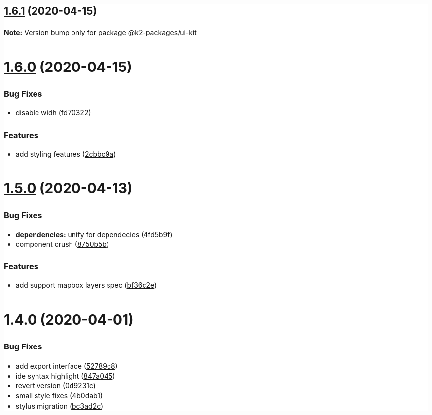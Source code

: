 ## [1.6.1](https://gitlab.com/kontur-private/k2/k2-front-end/compare/@k2-packages/ui-kit@1.6.0...@k2-packages/ui-kit@1.6.1) (2020-04-15)

**Note:** Version bump only for package @k2-packages/ui-kit

# [1.6.0](https://gitlab.com/kontur-private/k2/k2-front-end/compare/@k2-packages/ui-kit@1.5.0...@k2-packages/ui-kit@1.6.0) (2020-04-15)

### Bug Fixes

- disable widh ([fd70322](https://gitlab.com/kontur-private/k2/k2-front-end/commit/fd70322d74ac452c7d722635d0ea6ae99b517b87))

### Features

- add styling features ([2cbbc9a](https://gitlab.com/kontur-private/k2/k2-front-end/commit/2cbbc9ae51d02d0a5c8585cf042ba9e6c6673d28))

# [1.5.0](https://gitlab.com/kontur-private/k2/k2-front-end/compare/@k2-packages/ui-kit@1.4.0...@k2-packages/ui-kit@1.5.0) (2020-04-13)

### Bug Fixes

- **dependencies:** unify for dependecies ([4fd5b9f](https://gitlab.com/kontur-private/k2/k2-front-end/commit/4fd5b9fae0e550d2aa30af4334f9e3dbe892e476))
- component crush ([8750b5b](https://gitlab.com/kontur-private/k2/k2-front-end/commit/8750b5b3c8748be4a34bff551afce32fda6e83a9))

### Features

- add support mapbox layers spec ([bf36c2e](https://gitlab.com/kontur-private/k2/k2-front-end/commit/bf36c2e65e1258b07528a8fa055068a507787a03))

# 1.4.0 (2020-04-01)

### Bug Fixes

- add export interface ([52789c8](https://gitlab.com/kontur-private/k2/k2-front-end/commit/52789c897b6ef46e7a289058d855baa69ac428b5))
- ide syntax highlight ([847a045](https://gitlab.com/kontur-private/k2/k2-front-end/commit/847a0450123ea0307ba36af55ac2806ae75054a9))
- revert version ([0d9231c](https://gitlab.com/kontur-private/k2/k2-front-end/commit/0d9231ca15dd34209055c93454edb0fdc2f16c29))
- small style fixes ([4b0dab1](https://gitlab.com/kontur-private/k2/k2-front-end/commit/4b0dab17c5088d5ec1e4ba7899c2adff9a15c314))
- stylus migration ([bc3ad2c](https://gitlab.com/kontur-private/k2/k2-front-end/commit/bc3ad2cdc8e1cda1a55094b18e1053f2028b27ce))
